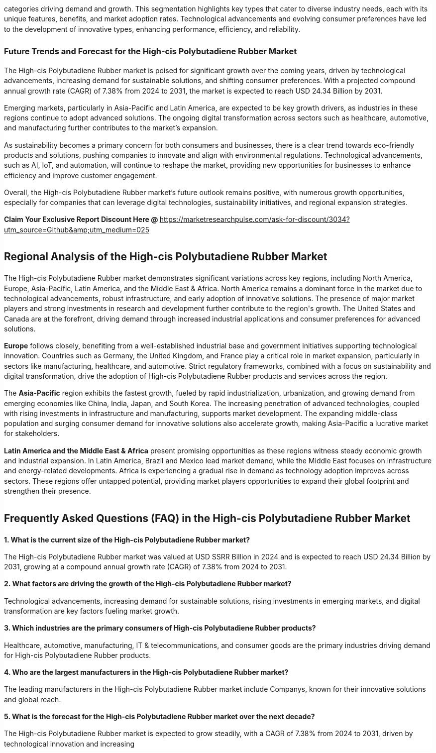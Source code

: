 categories driving demand and growth. This segmentation highlights key types that cater to diverse industry needs, each with its unique features, benefits, and market adoption rates. Technological advancements and evolving consumer preferences have led to the development of innovative types, enhancing performance, efficiency, and reliability.</p><h3>Future Trends and Forecast for the High-cis Polybutadiene Rubber Market</h3><p>The High-cis Polybutadiene Rubber market is poised for significant growth over the coming years, driven by technological advancements, increasing demand for sustainable solutions, and shifting consumer preferences. With a projected compound annual growth rate (CAGR) of 7.38% from 2024 to 2031, the market is expected to reach USD 24.34 Billion by 2031.</p><p>Emerging markets, particularly in Asia-Pacific and Latin America, are expected to be key growth drivers, as industries in these regions continue to adopt advanced solutions. The ongoing digital transformation across sectors such as healthcare, automotive, and manufacturing further contributes to the market&rsquo;s expansion.</p><p>As sustainability becomes a primary concern for both consumers and businesses, there is a clear trend towards eco-friendly products and solutions, pushing companies to innovate and align with environmental regulations. Technological advancements, such as AI, IoT, and automation, will continue to reshape the market, providing new opportunities for businesses to enhance efficiency and improve customer engagement.</p><p>Overall, the High-cis Polybutadiene Rubber market&rsquo;s future outlook remains positive, with numerous growth opportunities, especially for companies that can leverage digital technologies, sustainability initiatives, and regional expansion strategies.</p><p><strong>Claim Your Exclusive Report Discount Here @ </strong><a href="https://marketresearchpulse.com/ask-for-discount/3034?utm_source=GIthub&amp;utm_medium=025">https://marketresearchpulse.com/ask-for-discount/3034?utm_source=GIthub&amp;utm_medium=025</a></p><h2><strong>Regional Analysis of the High-cis Polybutadiene Rubber Market</strong></h2><p>The High-cis Polybutadiene Rubber market demonstrates significant variations across key regions, including North America, Europe, Asia-Pacific, Latin America, and the Middle East &amp; Africa. North America remains a dominant force in the market due to technological advancements, robust infrastructure, and early adoption of innovative solutions. The presence of major market players and strong investments in research and development further contribute to the region's growth. The United States and Canada are at the forefront, driving demand through increased industrial applications and consumer preferences for advanced solutions.</p><p><strong>Europe</strong> follows closely, benefiting from a well-established industrial base and government initiatives supporting technological innovation. Countries such as Germany, the United Kingdom, and France play a critical role in market expansion, particularly in sectors like manufacturing, healthcare, and automotive. Strict regulatory frameworks, combined with a focus on sustainability and digital transformation, drive the adoption of High-cis Polybutadiene Rubber products and services across the region.</p><p>The <strong>Asia-Pacific</strong> region exhibits the fastest growth, fueled by rapid industrialization, urbanization, and growing demand from emerging economies like China, India, Japan, and South Korea. The increasing penetration of advanced technologies, coupled with rising investments in infrastructure and manufacturing, supports market development. The expanding middle-class population and surging consumer demand for innovative solutions also accelerate growth, making Asia-Pacific a lucrative market for stakeholders.</p><p><strong>Latin America and the Middle East &amp; Africa</strong> present promising opportunities as these regions witness steady economic growth and industrial expansion. In Latin America, Brazil and Mexico lead market demand, while the Middle East focuses on infrastructure and energy-related developments. Africa is experiencing a gradual rise in demand as technology adoption improves across sectors. These regions offer untapped potential, providing market players opportunities to expand their global footprint and strengthen their presence.</p><h2><strong>Frequently Asked Questions (FAQ) in the High-cis Polybutadiene Rubber Market</strong></h2><p><strong>1. What is the current size of the High-cis Polybutadiene Rubber market?</strong></p><p>The High-cis Polybutadiene Rubber market was valued at USD SSRR Billion in 2024 and is expected to reach USD 24.34 Billion by 2031, growing at a compound annual growth rate (CAGR) of 7.38% from 2024 to 2031.</p><p><strong>2. What factors are driving the growth of the High-cis Polybutadiene Rubber market?</strong></p><p>Technological advancements, increasing demand for sustainable solutions, rising investments in emerging markets, and digital transformation are key factors fueling market growth.</p><p><strong>3. Which industries are the primary consumers of High-cis Polybutadiene Rubber products?</strong></p><p>Healthcare, automotive, manufacturing, IT &amp; telecommunications, and consumer goods are the primary industries driving demand for High-cis Polybutadiene Rubber products.</p><p><strong>4. Who are the largest manufacturers in the High-cis Polybutadiene Rubber market?</strong></p><p>The leading manufacturers in the High-cis Polybutadiene Rubber market include Companys, known for their innovative solutions and global reach.</p><p><strong>5. What is the forecast for the High-cis Polybutadiene Rubber market over the next decade?</strong></p><p>The High-cis Polybutadiene Rubber market is expected to grow steadily, with a CAGR of 7.38% from 2024 to 2031, driven by technological innovation and increasing
